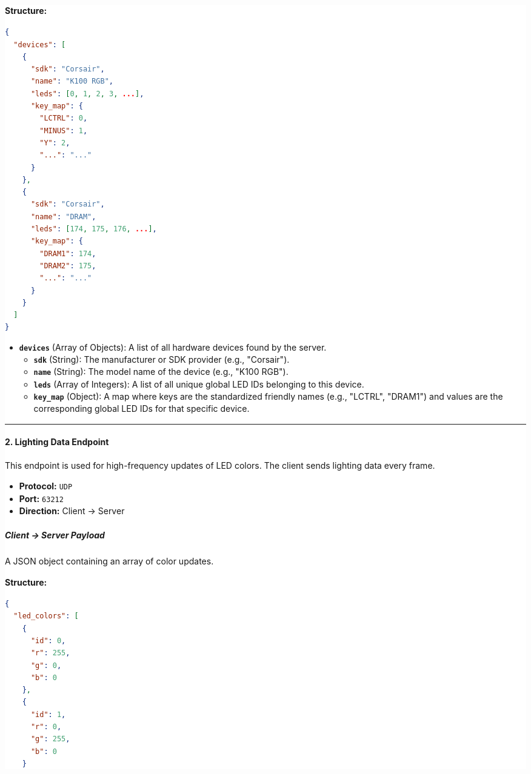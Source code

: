 **Structure:**
```json
{
  "devices": [
    {
      "sdk": "Corsair",
      "name": "K100 RGB",
      "leds": [0, 1, 2, 3, ...],
      "key_map": {
        "LCTRL": 0,
        "MINUS": 1,
        "Y": 2,
        "...": "..."
      }
    },
    {
      "sdk": "Corsair",
      "name": "DRAM",
      "leds": [174, 175, 176, ...],
      "key_map": {
        "DRAM1": 174,
        "DRAM2": 175,
        "...": "..."
      }
    }
  ]
}
```
*   **`devices`** (Array of Objects): A list of all hardware devices found by the server.
    *   **`sdk`** (String): The manufacturer or SDK provider (e.g., "Corsair").
    *   **`name`** (String): The model name of the device (e.g., "K100 RGB").
    *   **`leds`** (Array of Integers): A list of all unique global LED IDs belonging to this device.
    *   **`key_map`** (Object): A map where keys are the standardized friendly names (e.g., "LCTRL", "DRAM1") and values are the corresponding global LED IDs for that specific device.

---

#### 2. Lighting Data Endpoint

This endpoint is used for high-frequency updates of LED colors. The client sends lighting data every frame.

*   **Protocol:** `UDP`
*   **Port:** `63212`
*   **Direction:** Client -> Server

##### Client -> Server Payload

A JSON object containing an array of color updates.

**Structure:**
```json
{
  "led_colors": [
    {
      "id": 0,
      "r": 255,
      "g": 0,
      "b": 0
    },
    {
      "id": 1,
      "r": 0,
      "g": 255,
      "b": 0
    }
```